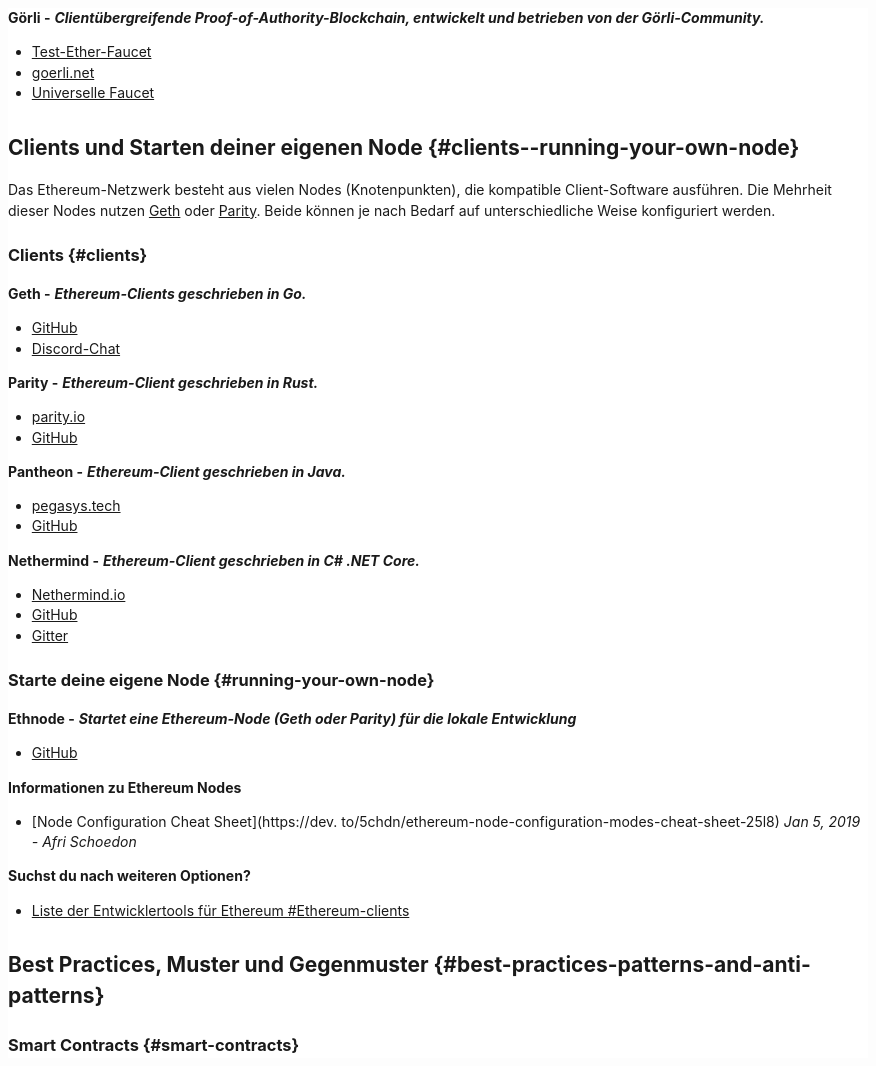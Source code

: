 **Görli -** **_Clientübergreifende Proof-of-Authority-Blockchain, entwickelt und betrieben von der Görli-Community._**

- [Test-Ether-Faucet](https://faucet.goerli.mudit.blog/)
- [goerli.net](https://goerli.net/)
- [Universelle Faucet](https://faucets.blockxlabs.com)

## Clients und Starten deiner eigenen Node {#clients--running-your-own-node}

Das Ethereum-Netzwerk besteht aus vielen Nodes (Knotenpunkten), die kompatible Client-Software ausführen. Die Mehrheit dieser Nodes nutzen [Geth](https://geth.ethereum.org/) oder [Parity](https://www.parity.io/ethereum/). Beide können je nach Bedarf auf unterschiedliche Weise konfiguriert werden.

### Clients {#clients}

**Geth -** **_Ethereum-Clients geschrieben in Go._**

- [GitHub](https://github.com/ethereum/go-ethereum)
- [Discord-Chat](https://discordapp.com/invite/nthXNEv)

**Parity -** **_Ethereum-Client geschrieben in Rust._**

- [parity.io](https://www.parity.io/)
- [GitHub](https://github.com/paritytech/parity-ethereum)

**Pantheon -** **_Ethereum-Client geschrieben in Java._**

- [pegasys.tech](http://pegasys.tech)
- [GitHub](https://github.com/PegaSysEng/pantheon/)

**Nethermind -** **_Ethereum-Client geschrieben in C# .NET Core._**

- [Nethermind.io](http://nethermind.io/)
- [GitHub](https://github.com/NethermindEth/nethermind)
- [Gitter](https://gitter.im/nethermindeth/nethermind)

### Starte deine eigene Node {#running-your-own-node}

**Ethnode -** **_Startet eine Ethereum-Node (Geth oder Parity) für die lokale Entwicklung_**

- [GitHub](https://github.com/vrde/ethnode)

**Informationen zu Ethereum Nodes**

- [Node Configuration Cheat Sheet](https://dev. to/5chdn/ethereum-node-configuration-modes-cheat-sheet-25l8) _Jan 5, 2019 - Afri Schoedon_

**Suchst du nach weiteren Optionen?**

- [Liste der Entwicklertools für Ethereum #Ethereum-clients](https://github.com/ConsenSys/ethereum-developer-tools-list#ethereum-clients)

## Best Practices, Muster und Gegenmuster {#best-practices-patterns-and-anti-patterns}

### Smart Contracts {#smart-contracts}
